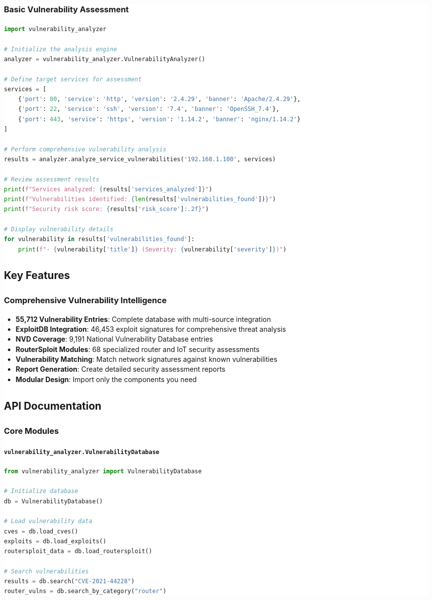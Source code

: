 ### Basic Vulnerability Assessment

```python
import vulnerability_analyzer

# Initialize the analysis engine
analyzer = vulnerability_analyzer.VulnerabilityAnalyzer()

# Define target services for assessment
services = [
    {'port': 80, 'service': 'http', 'version': '2.4.29', 'banner': 'Apache/2.4.29'},
    {'port': 22, 'service': 'ssh', 'version': '7.4', 'banner': 'OpenSSH_7.4'},
    {'port': 443, 'service': 'https', 'version': '1.14.2', 'banner': 'nginx/1.14.2'}
]

# Perform comprehensive vulnerability analysis
results = analyzer.analyze_service_vulnerabilities('192.168.1.100', services)

# Review assessment results
print(f"Services analyzed: {results['services_analyzed']}")
print(f"Vulnerabilities identified: {len(results['vulnerabilities_found'])}")
print(f"Security risk score: {results['risk_score']:.2f}")

# Display vulnerability details
for vulnerability in results['vulnerabilities_found']:
    print(f"- {vulnerability['title']} (Severity: {vulnerability['severity']})")
```

## Key Features

### Comprehensive Vulnerability Intelligence
- **55,712 Vulnerability Entries**: Complete database with multi-source integration
- **ExploitDB Integration**: 46,453 exploit signatures for comprehensive threat analysis
- **NVD Coverage**: 9,191 National Vulnerability Database entries
- **RouterSploit Modules**: 68 specialized router and IoT security assessments
- **Vulnerability Matching**: Match network signatures against known vulnerabilities
- **Report Generation**: Create detailed security assessment reports
- **Modular Design**: Import only the components you need

## API Documentation

### Core Modules

#### `vulnerability_analyzer.VulnerabilityDatabase`
```python
from vulnerability_analyzer import VulnerabilityDatabase

# Initialize database
db = VulnerabilityDatabase()

# Load vulnerability data
cves = db.load_cves()
exploits = db.load_exploits()
routersploit_data = db.load_routersploit()

# Search vulnerabilities
results = db.search("CVE-2021-44228")
router_vulns = db.search_by_category("router")
```
